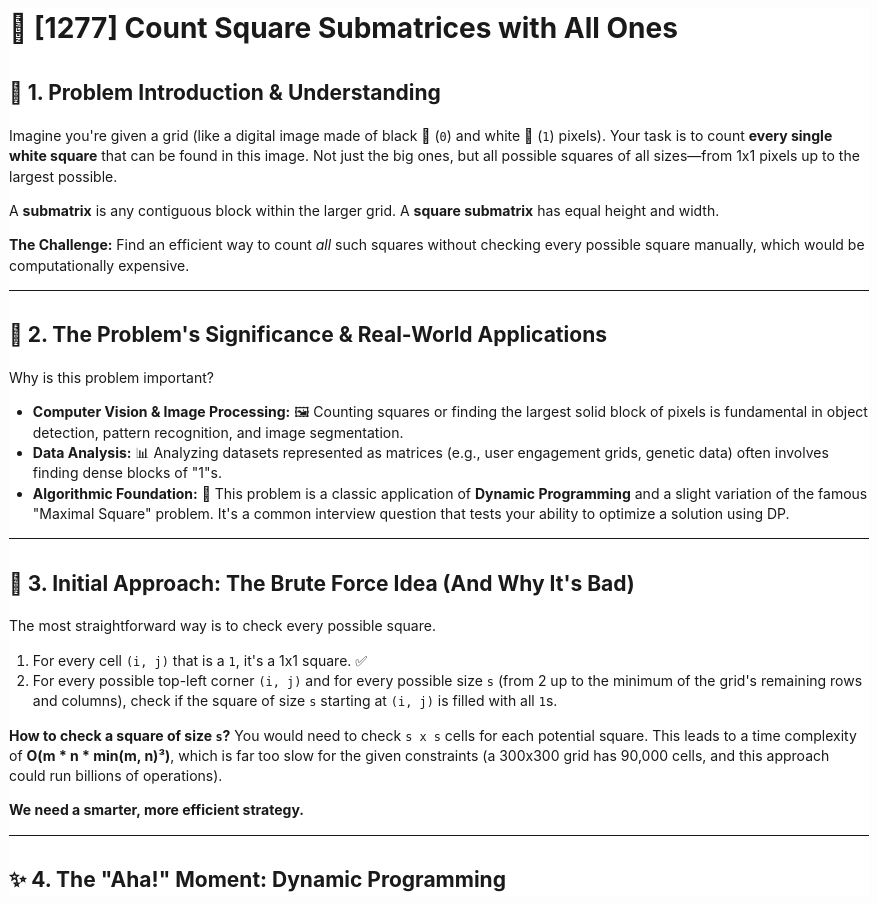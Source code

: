 
# **🔢 [1277] Count Square Submatrices with All Ones**

## **📜 1. Problem Introduction & Understanding**

Imagine you're given a grid (like a digital image made of black 🖤 (`0`) and white 🤍 (`1`) pixels). Your task is to count **every single white square** that can be found in this image. Not just the big ones, but all possible squares of all sizes—from 1x1 pixels up to the largest possible.

A **submatrix** is any contiguous block within the larger grid. A **square submatrix** has equal height and width.

**The Challenge:** Find an efficient way to count *all* such squares without checking every possible square manually, which would be computationally expensive.

---

## **🎯 2. The Problem's Significance & Real-World Applications**

Why is this problem important?

*   **Computer Vision & Image Processing:** 🖼️ Counting squares or finding the largest solid block of pixels is fundamental in object detection, pattern recognition, and image segmentation.
*   **Data Analysis:** 📊 Analyzing datasets represented as matrices (e.g., user engagement grids, genetic data) often involves finding dense blocks of "1"s.
*   **Algorithmic Foundation:** 🧠 This problem is a classic application of **Dynamic Programming** and a slight variation of the famous "Maximal Square" problem. It's a common interview question that tests your ability to optimize a solution using DP.

---

## **🤔 3. Initial Approach: The Brute Force Idea (And Why It's Bad)**

The most straightforward way is to check every possible square.

1.  For every cell `(i, j)` that is a `1`, it's a 1x1 square. ✅
2.  For every possible top-left corner `(i, j)` and for every possible size `s` (from 2 up to the minimum of the grid's remaining rows and columns), check if the square of size `s` starting at `(i, j)` is filled with all `1`s.

**How to check a square of size `s`?** You would need to check `s x s` cells for each potential square. This leads to a time complexity of **O(m * n * min(m, n)³)**, which is far too slow for the given constraints (a 300x300 grid has 90,000 cells, and this approach could run billions of operations).

**We need a smarter, more efficient strategy.**

---

## **✨ 4. The "Aha!" Moment: Dynamic Programming**
